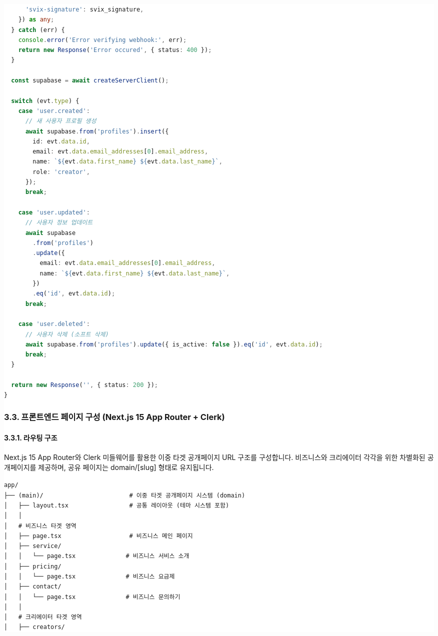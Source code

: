 ```typescript
      'svix-signature': svix_signature,
    }) as any;
  } catch (err) {
    console.error('Error verifying webhook:', err);
    return new Response('Error occured', { status: 400 });
  }

  const supabase = await createServerClient();

  switch (evt.type) {
    case 'user.created':
      // 새 사용자 프로필 생성
      await supabase.from('profiles').insert({
        id: evt.data.id,
        email: evt.data.email_addresses[0].email_address,
        name: `${evt.data.first_name} ${evt.data.last_name}`,
        role: 'creator',
      });
      break;

    case 'user.updated':
      // 사용자 정보 업데이트
      await supabase
        .from('profiles')
        .update({
          email: evt.data.email_addresses[0].email_address,
          name: `${evt.data.first_name} ${evt.data.last_name}`,
        })
        .eq('id', evt.data.id);
      break;

    case 'user.deleted':
      // 사용자 삭제 (소프트 삭제)
      await supabase.from('profiles').update({ is_active: false }).eq('id', evt.data.id);
      break;
  }

  return new Response('', { status: 200 });
}
```

### 3.3. 프론트엔드 페이지 구성 (Next.js 15 App Router + Clerk)

#### 3.3.1. 라우팅 구조

Next.js 15 App Router와 Clerk 미들웨어를 활용한 이중 타겟 공개페이지 URL 구조를 구성합니다. 비즈니스와 크리에이터 각각을 위한 차별화된 공개페이지를 제공하며, 공유 페이지는 domain/[slug] 형태로 유지됩니다.

```
app/
├── (main)/                        # 이중 타겟 공개페이지 시스템 (domain)
│   ├── layout.tsx                 # 공통 레이아웃 (테마 시스템 포함)
│   │
│   # 비즈니스 타겟 영역
│   ├── page.tsx                   # 비즈니스 메인 페이지
│   ├── service/
│   │   └── page.tsx              # 비즈니스 서비스 소개
│   ├── pricing/
│   │   └── page.tsx              # 비즈니스 요금제
│   ├── contact/
│   │   └── page.tsx              # 비즈니스 문의하기
│   │
│   # 크리에이터 타겟 영역
│   ├── creators/
```